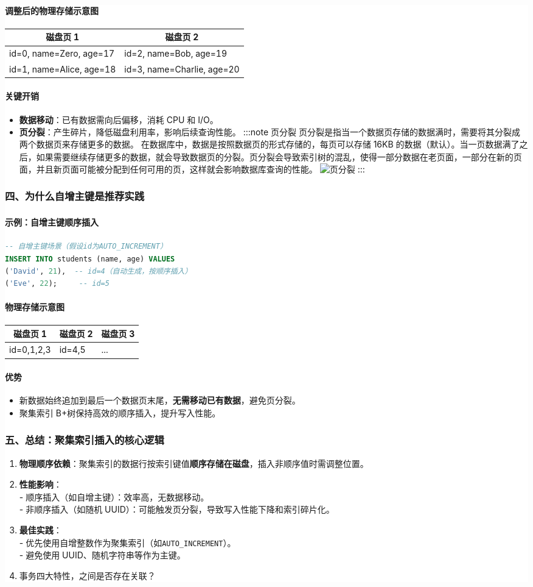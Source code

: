 #### **调整后的物理存储示意图**

  | 磁盘页 1                | 磁盘页 2                |
  |-------------------------|-------------------------|
  | id=0, name=Zero, age=17 | id=2, name=Bob, age=19  |
  | id=1, name=Alice, age=18| id=3, name=Charlie, age=20 |

#### **关键开销**

- **数据移动**：已有数据需向后偏移，消耗 CPU 和 I/O。  
- **页分裂**：产生碎片，降低磁盘利用率，影响后续查询性能。
  :::note 页分裂
  页分裂是指当一个数据页存储的数据满时，需要将其分裂成两个数据页来存储更多的数据。
  在数据库中，数据是按照数据页的形式存储的，每页可以存储 16KB 的数据（默认）。当一页数据满了之后，如果需要继续存储更多的数据，就会导致数据页的分裂。页分裂会导致索引树的混乱，使得一部分数据在老页面，一部分在新的页面，并且新页面可能被分配到任何可用的页，这样就会影响数据库查询的性能。
  ![页分裂](https://cdn.xiaolincoding.com/gh/xiaolincoder/mysql/%E7%B4%A2%E5%BC%95/%E9%A1%B5%E5%88%86%E8%A3%82.png)
  :::

### **四、为什么自增主键是推荐实践**

#### **示例：自增主键顺序插入**

  ```sql
  -- 自增主键场景（假设id为AUTO_INCREMENT）
  INSERT INTO students (name, age) VALUES
  ('David', 21),  -- id=4（自动生成，按顺序插入）
  ('Eve', 22);     -- id=5
  ```

#### **物理存储示意图**

  | 磁盘页 1                | 磁盘页 2                | 磁盘页 3       |
  |-------------------------|-------------------------|---------------|
  | id=0,1,2,3             | id=4,5                 | ...           |

#### **优势**

- 新数据始终追加到最后一个数据页末尾，**无需移动已有数据**，避免页分裂。  
- 聚集索引 B+树保持高效的顺序插入，提升写入性能。

### **五、总结：聚集索引插入的核心逻辑**

  1. **物理顺序依赖**：聚集索引的数据行按索引键值**顺序存储在磁盘**，插入非顺序值时需调整位置。  
  2. **性能影响**：  
    - 顺序插入（如自增主键）：效率高，无数据移动。  
    - 非顺序插入（如随机 UUID）：可能触发页分裂，导致写入性能下降和索引碎片化。  
  3. **最佳实践**：  
    - 优先使用自增整数作为聚集索引（如`AUTO_INCREMENT`）。  
    - 避免使用 UUID、随机字符串等作为主键。  

  1. 事务四大特性，之间是否存在关联？
  